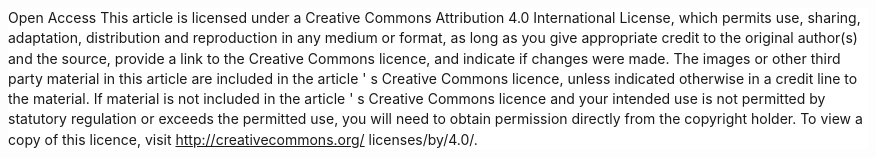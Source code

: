 Open Access This article is licensed under a Creative Commons Attribution 4.0 International License, which permits use, sharing, adaptation, distribution and reproduction in any medium or format, as long as you give appropriate credit to the original author(s) and the source, provide a link to the Creative Commons licence, and indicate if changes were made. The images or other third party material in this article are included in the article ' s Creative Commons licence, unless indicated otherwise in a credit line to the material. If material is not included in the article ' s Creative Commons licence and your intended use is not permitted by statutory regulation or exceeds the permitted use, you will need to obtain permission directly from the copyright holder. To view a copy of this licence, visit http://creativecommons.org/ licenses/by/4.0/.